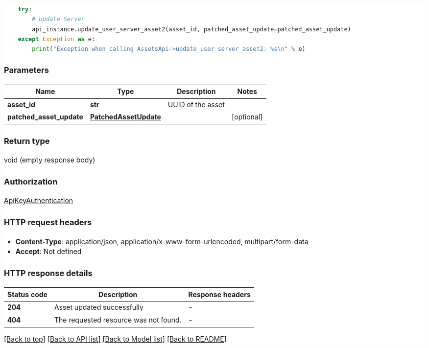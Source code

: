 ```python
    try:
        # Update Server
        api_instance.update_user_server_asset2(asset_id, patched_asset_update=patched_asset_update)
    except Exception as e:
        print("Exception when calling AssetsApi->update_user_server_asset2: %s\n" % e)
```



### Parameters

Name | Type | Description  | Notes
------------- | ------------- | ------------- | -------------
 **asset_id** | **str**| UUID of the asset | 
 **patched_asset_update** | [**PatchedAssetUpdate**](PatchedAssetUpdate.md)|  | [optional] 

### Return type

void (empty response body)

### Authorization

[ApiKeyAuthentication](../README.md#ApiKeyAuthentication)

### HTTP request headers

 - **Content-Type**: application/json, application/x-www-form-urlencoded, multipart/form-data
 - **Accept**: Not defined

### HTTP response details
| Status code | Description | Response headers |
|-------------|-------------|------------------|
**204** | Asset updated successfully |  -  |
**404** | The requested resource was not found. |  -  |

[[Back to top]](#) [[Back to API list]](../README.md#documentation-for-api-endpoints) [[Back to Model list]](../README.md#documentation-for-models) [[Back to README]](../README.md)


